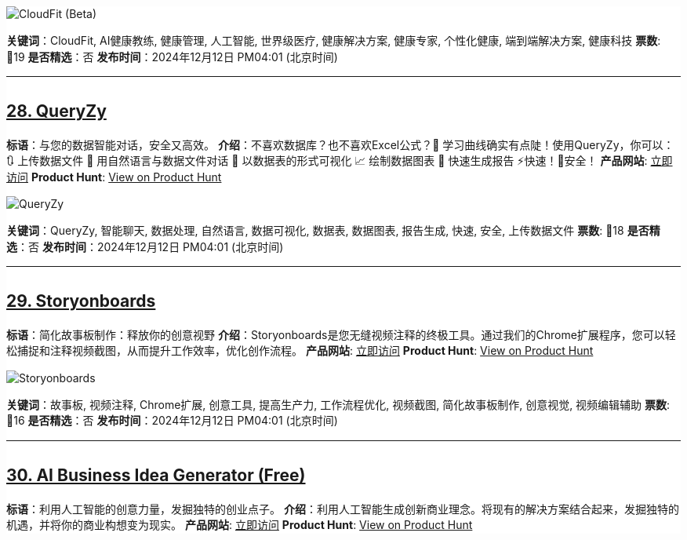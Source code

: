 ![CloudFit (Beta)](https://ph-files.imgix.net/70502d19-8c8b-4edb-86aa-140ed290fe4e.jpeg?auto=format&fit=crop&frame=1&h=512&w=1024)

**关键词**：CloudFit, AI健康教练, 健康管理, 人工智能, 世界级医疗, 健康解决方案, 健康专家, 个性化健康, 端到端解决方案, 健康科技
**票数**: 🔺19
**是否精选**：否
**发布时间**：2024年12月12日 PM04:01 (北京时间)

---

## [28. QueryZy](https://www.producthunt.com/posts/queryzy?utm_campaign=producthunt-api&utm_medium=api-v2&utm_source=Application%3A+daily+ph+%28ID%3A+133301%29)
**标语**：与您的数据智能对话，安全又高效。
**介绍**：不喜欢数据库？也不喜欢Excel公式？🤯 学习曲线确实有点陡！使用QueryZy，你可以：🔃 上传数据文件 💫 用自然语言与数据文件对话 📅 以数据表的形式可视化 📈 绘制数据图表 👏 快速生成报告 ⚡快速！🔐安全！
**产品网站**: [立即访问](https://www.producthunt.com/r/XBY6L4VI73ERRK?utm_campaign=producthunt-api&utm_medium=api-v2&utm_source=Application%3A+daily+ph+%28ID%3A+133301%29)
**Product Hunt**: [View on Product Hunt](https://www.producthunt.com/posts/queryzy?utm_campaign=producthunt-api&utm_medium=api-v2&utm_source=Application%3A+daily+ph+%28ID%3A+133301%29)

![QueryZy](https://ph-files.imgix.net/53d44ee8-b643-4e25-bb16-f1efce4ec0ab.png?auto=format&fit=crop&frame=1&h=512&w=1024)

**关键词**：QueryZy, 智能聊天, 数据处理, 自然语言, 数据可视化, 数据表, 数据图表, 报告生成, 快速, 安全, 上传数据文件
**票数**: 🔺18
**是否精选**：否
**发布时间**：2024年12月12日 PM04:01 (北京时间)

---

## [29. Storyonboards](https://www.producthunt.com/posts/storyonboards?utm_campaign=producthunt-api&utm_medium=api-v2&utm_source=Application%3A+daily+ph+%28ID%3A+133301%29)
**标语**：简化故事板制作：释放你的创意视野
**介绍**：Storyonboards是您无缝视频注释的终极工具。通过我们的Chrome扩展程序，您可以轻松捕捉和注释视频截图，从而提升工作效率，优化创作流程。
**产品网站**: [立即访问](https://www.producthunt.com/r/54SHWUXBARVJLB?utm_campaign=producthunt-api&utm_medium=api-v2&utm_source=Application%3A+daily+ph+%28ID%3A+133301%29)
**Product Hunt**: [View on Product Hunt](https://www.producthunt.com/posts/storyonboards?utm_campaign=producthunt-api&utm_medium=api-v2&utm_source=Application%3A+daily+ph+%28ID%3A+133301%29)

![Storyonboards](https://ph-files.imgix.net/2d68ebbb-09d2-4bf5-86df-42cee6d29b0c.png?auto=format&fit=crop&frame=1&h=512&w=1024)

**关键词**：故事板, 视频注释, Chrome扩展, 创意工具, 提高生产力, 工作流程优化, 视频截图, 简化故事板制作, 创意视觉, 视频编辑辅助
**票数**: 🔺16
**是否精选**：否
**发布时间**：2024年12月12日 PM04:01 (北京时间)

---

## [30. AI Business Idea Generator (Free)](https://www.producthunt.com/posts/ai-business-idea-generator-free?utm_campaign=producthunt-api&utm_medium=api-v2&utm_source=Application%3A+daily+ph+%28ID%3A+133301%29)
**标语**：利用人工智能的创意力量，发掘独特的创业点子。
**介绍**：利用人工智能生成创新商业理念。将现有的解决方案结合起来，发掘独特的机遇，并将你的商业构想变为现实。
**产品网站**: [立即访问](https://www.producthunt.com/r/OGWHXKPGIHOGGV?utm_campaign=producthunt-api&utm_medium=api-v2&utm_source=Application%3A+daily+ph+%28ID%3A+133301%29)
**Product Hunt**: [View on Product Hunt](https://www.producthunt.com/posts/ai-business-idea-generator-free?utm_campaign=producthunt-api&utm_medium=api-v2&utm_source=Application%3A+daily+ph+%28ID%3A+133301%29)
